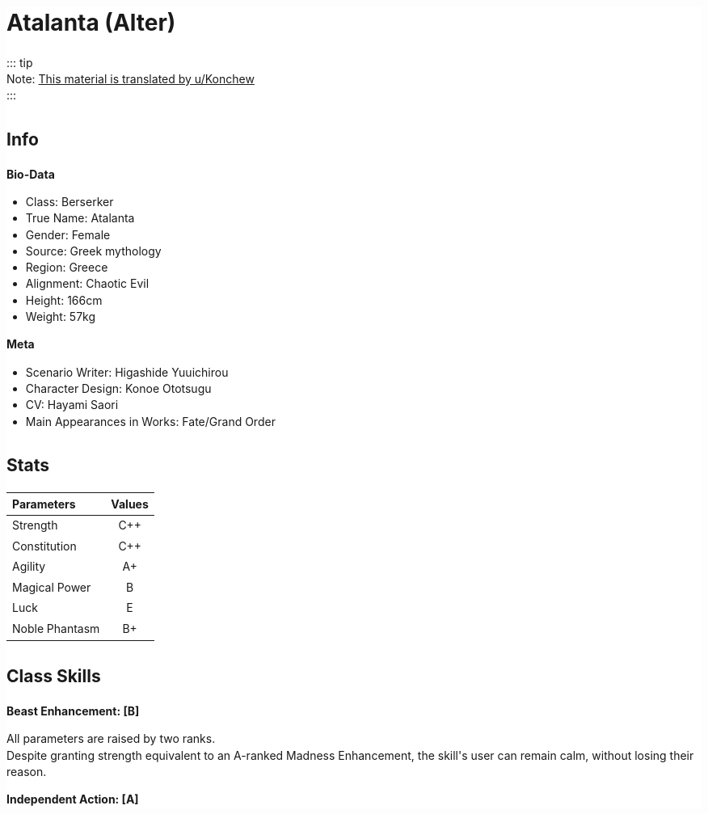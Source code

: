 # Atalanta (Alter)  
  
::: tip  
Note: [This material is translated by u/Konchew](https://www.reddit.com/r/grandorder/comments/erx88a/atalanta_alters_servant_profile_from_fgo_material/)  
:::  
  
  
## Info  
  
**Bio-Data**  
  
- Class: Berserker  
- True Name: Atalanta  
- Gender: Female  
- Source: Greek mythology  
- Region: Greece  
- Alignment: Chaotic Evil  
- Height: 166cm  
- Weight: 57kg  
  
**Meta**  
  
- Scenario Writer: Higashide Yuuichirou  
- Character Design: Konoe Ototsugu  
- CV: Hayami Saori  
- Main Appearances in Works: Fate/Grand Order  
  
## Stats  
  
| Parameters | Values |  
|:--------|:--------:|  
| Strength | C++ |  
| Constitution | C++ |  
| Agility | A+ |  
| Magical Power | B |  
| Luck | E |  
| Noble Phantasm | B+ |  
  
## Class Skills  
  
**Beast Enhancement: [B]**  
  
All parameters are raised by two ranks.  
Despite granting strength equivalent to an A-ranked Madness Enhancement, the skill's user can remain calm, without losing their reason.  
  
**Independent Action: [A]**  
  